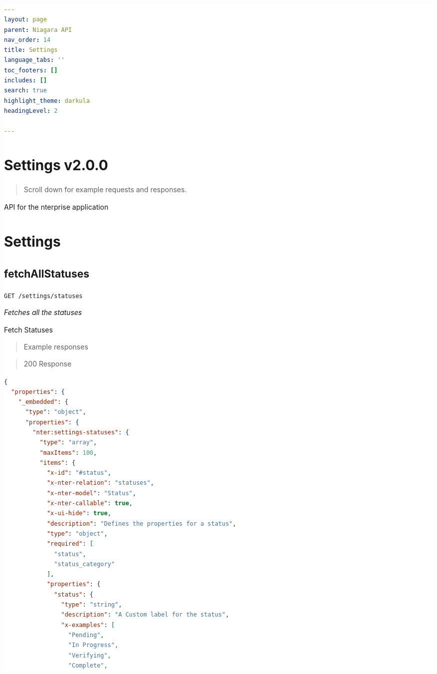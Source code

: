 ```yaml
---
layout: page
parent: Niagara API
nav_order: 14
title: Settings
language_tabs: ''
toc_footers: []
includes: []
search: true
highlight_theme: darkula
headingLevel: 2

---
```


<h1 id="settings">Settings v2.0.0</h1>

> Scroll down for example requests and responses.

API for the nterprise application

<h1 id="settings-settings">Settings</h1>

## fetchAllStatuses

<a id="opIdfetchAllStatuses"></a>

`GET /settings/statuses`

*Fetches all the statuses*

Fetch Statuses

> Example responses

> 200 Response

```json
{
  "properties": {
    "_embedded": {
      "type": "object",
      "properties": {
        "nter:settings-statuses": {
          "type": "array",
          "maxItems": 100,
          "items": {
            "x-id": "#status",
            "x-nter-relation": "statuses",
            "x-nter-model": "Status",
            "x-nter-callable": true,
            "x-ui-hide": true,
            "description": "Defines the properties for a status",
            "type": "object",
            "required": [
              "status",
              "status_category"
            ],
            "properties": {
              "status": {
                "type": "string",
                "description": "A Custom label for the status",
                "x-examples": [
                  "Pending",
                  "In Progress",
                  "Verifying",
                  "Complete",
```